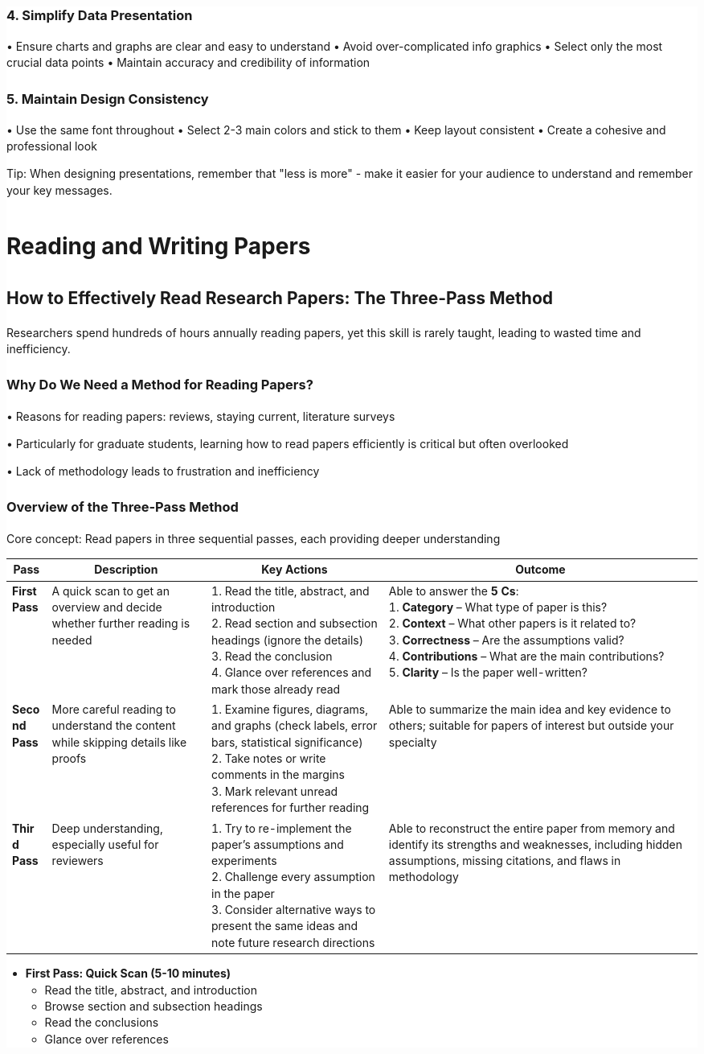 ### 4. Simplify Data Presentation

• Ensure charts and graphs are clear and easy to understand
• Avoid over-complicated info graphics
• Select only the most crucial data points
• Maintain accuracy and credibility of information

### 5. Maintain Design Consistency

• Use the same font throughout
• Select 2-3 main colors and stick to them
• Keep layout consistent
• Create a cohesive and professional look

<aside>
Tip: When designing presentations, remember that "less is more" - make it easier for your audience to understand and remember your key messages.

</aside>

# Reading and Writing Papers

## How to Effectively Read Research Papers: The Three-Pass Method

Researchers spend hundreds of hours annually reading papers, yet this skill is rarely taught, leading to wasted time and inefficiency.

### Why Do We Need a Method for Reading Papers?

• Reasons for reading papers: reviews, staying current, literature surveys

• Particularly for graduate students, learning how to read papers efficiently is critical but often overlooked

• Lack of methodology leads to frustration and inefficiency

### Overview of the Three-Pass Method

Core concept: Read papers in three sequential passes, each providing deeper understanding

| **Pass** | **Description** | **Key Actions** | **Outcome** |
| --- | --- | --- | --- |
| **First Pass** | A quick scan to get an overview and decide whether further reading is needed | 1. Read the title, abstract, and introduction<br>2. Read section and subsection headings (ignore the details)<br>3. Read the conclusion<br>4. Glance over references and mark those already read | Able to answer the **5 Cs**:<br>1. **Category** – What type of paper is this?<br>2. **Context** – What other papers is it related to?<br>3. **Correctness** – Are the assumptions valid?<br>4. **Contributions** – What are the main contributions?<br>5. **Clarity** – Is the paper well-written? |
| **Second Pass** | More careful reading to understand the content while skipping details like proofs | 1. Examine figures, diagrams, and graphs (check labels, error bars, statistical significance)<br>2. Take notes or write comments in the margins<br>3. Mark relevant unread references for further reading | Able to summarize the main idea and key evidence to others; suitable for papers of interest but outside your specialty |
| **Third Pass** | Deep understanding, especially useful for reviewers | 1. Try to re-implement the paper’s assumptions and experiments<br>2. Challenge every assumption in the paper<br>3. Consider alternative ways to present the same ideas and note future research directions | Able to reconstruct the entire paper from memory and identify its strengths and weaknesses, including hidden assumptions, missing citations, and flaws in methodology |

- **First Pass: Quick Scan (5-10 minutes)**
    - Read the title, abstract, and introduction
    - Browse section and subsection headings
    - Read the conclusions
    - Glance over references
    